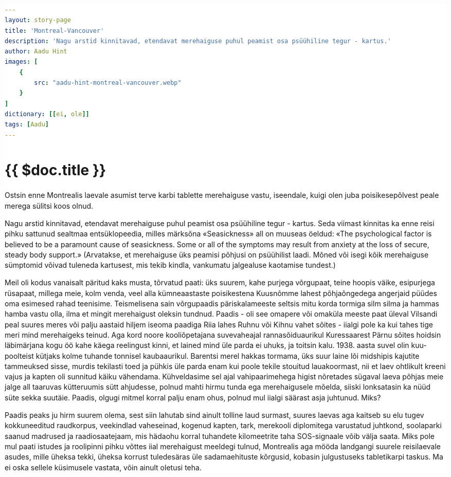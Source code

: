 ```yaml
---
layout: story-page
title: 'Montreal-Vancouver'
description: 'Nagu arstid kinnitavad, etendavat merehaiguse puhul peamist osa psüühiline tegur - kartus.'
author: Aadu Hint
images: [
    {
        src: "aadu-hint-montreal-vancouver.webp"
    }
]
dictionary: [[ei, ole]]
tags: [Aadu]
---
```



# {{ $doc.title }}

 
Ostsin enne Montrealis laevale asumist terve karbi tablette merehaiguse vastu, iseendale, kuigi olen juba poisikesepõlvest peale merega sülitsi koos olnud.

Nagu arstid kinnitavad, etendavat merehaiguse puhul peamist osa psüühiline tegur - kartus. Seda viimast kinnitas ka enne reisi pihku sattunud sealtmaa entsüklopeedia, milles märksõna «Seasickness» all on muuseas öeldud: «The psychological factor is believed to be a paramount cause of seasickness. Some or all of the symptoms may result from anxiety at the loss of secure, steady body support.» (Arvatakse, et merehaiguse üks peamisi põhjusi on psüühilist laadi. Mõned või isegi kõik merehaiguse sümptomid võivad tuleneda kartusest, mis tekib kindla, vankumatu jalgealuse kaotamise tundest.)

Meil oli kodus vanaisalt päritud kaks musta, tõrvatud paati: üks suurem, kahe purjega võrgupaat, teine hoopis väike, esipurjega rüsapaat, millega meie, kolm venda, veel alla kümneaastaste poisikestena Kuusnõmme lahest põhjaõngedega angerjaid püüdes oma esimesed rahad teenisime. Teismelisena sain võrgupaadis päriskalameeste seltsis mitu korda tormiga silm silma ja hammas hamba vastu olla, ilma et mingit merehaigust oleksin tundnud. Paadis - oli see omapere või omaküla meeste paat üleval Vilsandi peal suures meres või palju aastaid hiljem iseoma paadiga Riia lahes Ruhnu või Kihnu vahet sõites - iialgi pole ka kui tahes tige meri mind merehaigeks teinud. Aga kord noore kooliõpetajana suvevaheajal rannasõiduaurikul Kuressaarest Pärnu sõites hoidsin läbimärjana kogu öö kahe käega reelingust kinni, et lained mind üle parda ei uhuks, ja toitsin kalu. 1938. aasta suvel olin kuu-poolteist kütjaks kolme tuhande tonnisel kaubaaurikul. Barentsi merel hakkas tormama, üks suur laine lõi midshipis kajutite tammeuksed sisse, murdis tekilasti toed ja pühkis üle parda enam kui poole tekile stouitud lauakoormast, nii et laev ohtlikult kreeni vajus ja kapten oli sunnitud käiku vähendama. Kühveldasime sel ajal vahipaarimehega higist nõretades sügaval laeva põhjas meie jalge all taaruvas kütteruumis sütt ahjudesse, polnud mahti hirmu tunda ega merehaigusele mõelda, siiski lonksatasin ka nüüd süte sekka suutäie. Paadis, olgugi mitmel korral palju enam ohus, polnud mul iialgi säärast asja juhtunud. Miks?

Paadis peaks ju hirm suurem olema, sest siin lahutab sind ainult tolline laud surmast, suures laevas aga kaitseb su elu tugev kokkuneeditud raudkorpus, veekindlad vaheseinad, kogenud kapten, tark, merekooli diplomitega varustatud juhtkond, soolaparki saanud madrused ja raadiosaatejaam, mis hädaohu korral tuhandete kilomeetrite taha SOS-signaale võib välja saata. Miks pole mul paati istudes ja roolipinni pihku võttes iial merehaigust meeldegi tulnud, Montrealis aga mööda landgangi suurele reisilaevale asudes, mille üheksa tekki, üheksa korrust tuledesäras üle sadamaehituste kõrgusid, kobasin julgustuseks tabletikarpi taskus. Ma ei oska sellele küsimusele vastata, võin ainult oletusi teha.

